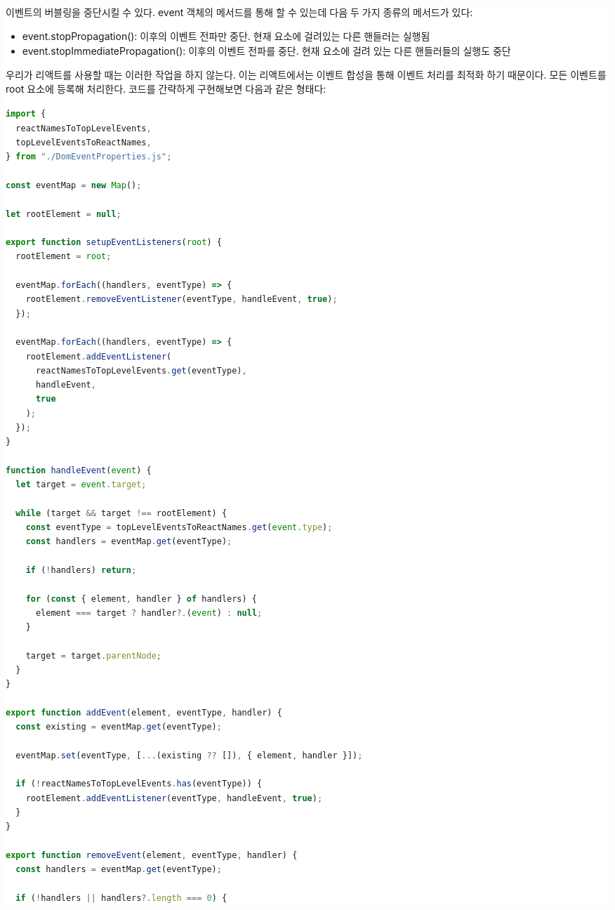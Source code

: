 이벤트의 버블링을 중단시킬 수 있다. event 객체의 메서드를 통해 할 수 있는데 다음 두 가지 종류의 메서드가 있다:

- event.stopPropagation(): 이후의 이벤트 전파만 중단. 현재 요소에 걸려있는 다른 핸들러는 실행됨
- event.stopImmediatePropagation(): 이후의 이벤트 전파를 중단. 현재 요소에 걸려 있는 다른 핸들러들의 실행도 중단

우리가 리액트를 사용할 때는 이러한 작업을 하지 않는다. 이는 리액트에서는 이벤트 합성을 통해 이벤트 처리를 최적화 하기 때문이다. 모든 이벤트를 root 요소에 등록해 처리한다. 코드를 간략하게 구현해보면 다음과 같은 형태다:

```jsx
import {
  reactNamesToTopLevelEvents,
  topLevelEventsToReactNames,
} from "./DomEventProperties.js";

const eventMap = new Map();

let rootElement = null;

export function setupEventListeners(root) {
  rootElement = root;

  eventMap.forEach((handlers, eventType) => {
    rootElement.removeEventListener(eventType, handleEvent, true);
  });

  eventMap.forEach((handlers, eventType) => {
    rootElement.addEventListener(
      reactNamesToTopLevelEvents.get(eventType),
      handleEvent,
      true
    );
  });
}

function handleEvent(event) {
  let target = event.target;

  while (target && target !== rootElement) {
    const eventType = topLevelEventsToReactNames.get(event.type);
    const handlers = eventMap.get(eventType);

    if (!handlers) return;

    for (const { element, handler } of handlers) {
      element === target ? handler?.(event) : null;
    }

    target = target.parentNode;
  }
}

export function addEvent(element, eventType, handler) {
  const existing = eventMap.get(eventType);

  eventMap.set(eventType, [...(existing ?? []), { element, handler }]);

  if (!reactNamesToTopLevelEvents.has(eventType)) {
    rootElement.addEventListener(eventType, handleEvent, true);
  }
}

export function removeEvent(element, eventType, handler) {
  const handlers = eventMap.get(eventType);

  if (!handlers || handlers?.length === 0) {
```